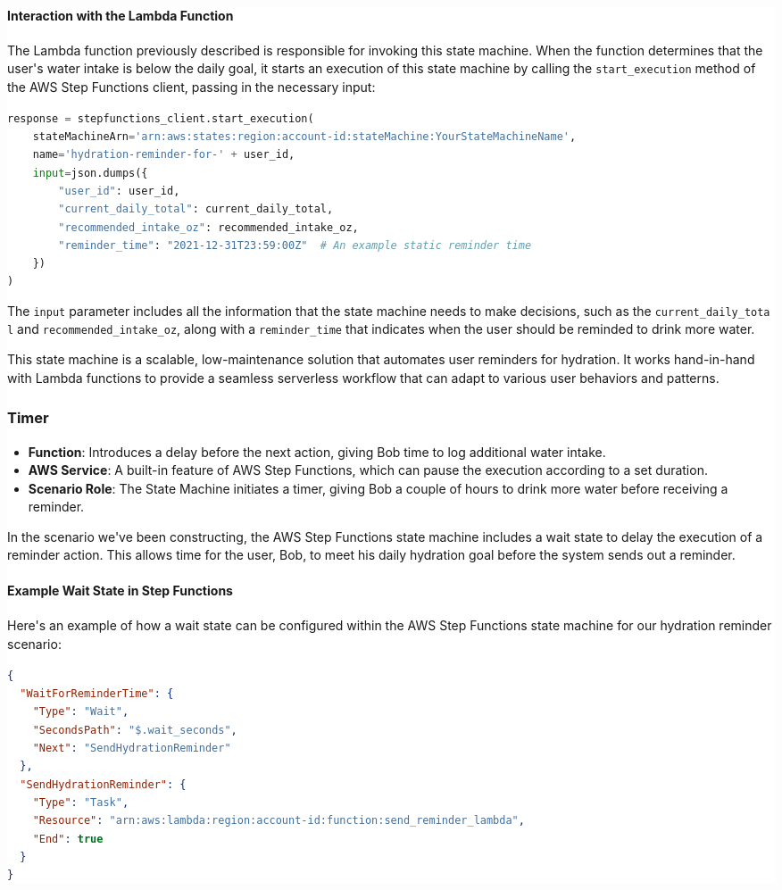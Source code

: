 #### Interaction with the Lambda Function

The Lambda function previously described is responsible for invoking this state machine. When the function determines that the user's water intake is below the daily goal, it starts an execution of this state machine by calling the `start_execution` method of the AWS Step Functions client, passing in the necessary input:

```python
response = stepfunctions_client.start_execution(
    stateMachineArn='arn:aws:states:region:account-id:stateMachine:YourStateMachineName',
    name='hydration-reminder-for-' + user_id,
    input=json.dumps({
        "user_id": user_id,
        "current_daily_total": current_daily_total,
        "recommended_intake_oz": recommended_intake_oz,
        "reminder_time": "2021-12-31T23:59:00Z"  # An example static reminder time
    })
)
```

The `input` parameter includes all the information that the state machine needs to make decisions, such as the `current_daily_total` and `recommended_intake_oz`, along with a `reminder_time` that indicates when the user should be reminded to drink more water.

This state machine is a scalable, low-maintenance solution that automates user reminders for hydration. It works hand-in-hand with Lambda functions to provide a seamless serverless workflow that can adapt to various user behaviors and patterns.


### Timer

- **Function**: Introduces a delay before the next action, giving Bob time to log additional water intake.
- **AWS Service**: A built-in feature of AWS Step Functions, which can pause the execution according to a set duration.
- **Scenario Role**: The State Machine initiates a timer, giving Bob a couple of hours to drink more water before receiving a reminder.

In the scenario we've been constructing, the AWS Step Functions state machine includes a wait state to delay the execution of a reminder action. This allows time for the user, Bob, to meet his daily hydration goal before the system sends out a reminder.

#### Example Wait State in Step Functions

Here's an example of how a wait state can be configured within the AWS Step Functions state machine for our hydration reminder scenario:
```json
{
  "WaitForReminderTime": {
    "Type": "Wait",
    "SecondsPath": "$.wait_seconds",
    "Next": "SendHydrationReminder"
  },
  "SendHydrationReminder": {
    "Type": "Task",
    "Resource": "arn:aws:lambda:region:account-id:function:send_reminder_lambda",
    "End": true
  }
}
```
